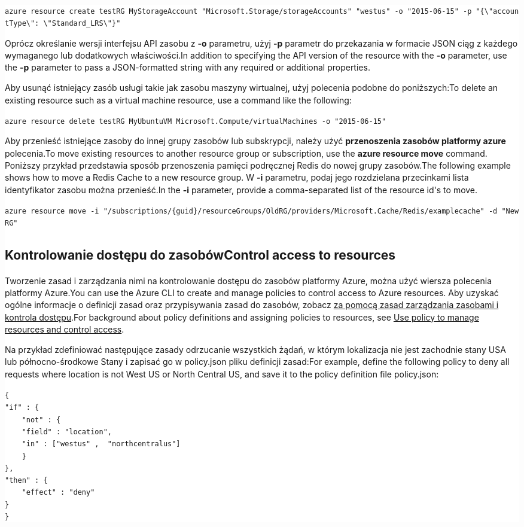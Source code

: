     azure resource create testRG MyStorageAccount "Microsoft.Storage/storageAccounts" "westus" -o "2015-06-15" -p "{\"accountType\": \"Standard_LRS\"}"

<span data-ttu-id="4f4ca-134">Oprócz określanie wersji interfejsu API zasobu z **-o** parametru, użyj **-p** parametr do przekazania w formacie JSON ciąg z każdego wymaganego lub dodatkowych właściwości.</span><span class="sxs-lookup"><span data-stu-id="4f4ca-134">In addition to specifying the API version of the resource with the **-o** parameter, use the **-p** parameter to pass a JSON-formatted string with any required or additional properties.</span></span>

<span data-ttu-id="4f4ca-135">Aby usunąć istniejący zasób usługi takie jak zasobu maszyny wirtualnej, użyj polecenia podobne do poniższych:</span><span class="sxs-lookup"><span data-stu-id="4f4ca-135">To delete an existing resource such as a virtual machine resource, use a command like the following:</span></span>

    azure resource delete testRG MyUbuntuVM Microsoft.Compute/virtualMachines -o "2015-06-15"

<span data-ttu-id="4f4ca-136">Aby przenieść istniejące zasoby do innej grupy zasobów lub subskrypcji, należy użyć **przenoszenia zasobów platformy azure** polecenia.</span><span class="sxs-lookup"><span data-stu-id="4f4ca-136">To move existing resources to another resource group or subscription, use the **azure resource move** command.</span></span> <span data-ttu-id="4f4ca-137">Poniższy przykład przedstawia sposób przenoszenia pamięci podręcznej Redis do nowej grupy zasobów.</span><span class="sxs-lookup"><span data-stu-id="4f4ca-137">The following example shows how to move a Redis Cache to a new resource group.</span></span> <span data-ttu-id="4f4ca-138">W **-i** parametru, podaj jego rozdzielana przecinkami lista identyfikator zasobu można przenieść.</span><span class="sxs-lookup"><span data-stu-id="4f4ca-138">In the **-i** parameter, provide a comma-separated list of the resource id's to move.</span></span>

    azure resource move -i "/subscriptions/{guid}/resourceGroups/OldRG/providers/Microsoft.Cache/Redis/examplecache" -d "NewRG"

## <a name="control-access-to-resources"></a><span data-ttu-id="4f4ca-139">Kontrolowanie dostępu do zasobów</span><span class="sxs-lookup"><span data-stu-id="4f4ca-139">Control access to resources</span></span>
<span data-ttu-id="4f4ca-140">Tworzenie zasad i zarządzania nimi na kontrolowanie dostępu do zasobów platformy Azure, można użyć wiersza polecenia platformy Azure.</span><span class="sxs-lookup"><span data-stu-id="4f4ca-140">You can use the Azure CLI to create and manage policies to control access to Azure resources.</span></span> <span data-ttu-id="4f4ca-141">Aby uzyskać ogólne informacje o definicji zasad oraz przypisywania zasad do zasobów, zobacz [za pomocą zasad zarządzania zasobami i kontrola dostępu](resource-manager-policy.md).</span><span class="sxs-lookup"><span data-stu-id="4f4ca-141">For background about policy definitions and assigning policies to resources, see [Use policy to manage resources and control access](resource-manager-policy.md).</span></span>

<span data-ttu-id="4f4ca-142">Na przykład zdefiniować następujące zasady odrzucanie wszystkich żądań, w którym lokalizacja nie jest zachodnie stany USA lub północno-środkowe Stany i zapisać go w policy.json pliku definicji zasad:</span><span class="sxs-lookup"><span data-stu-id="4f4ca-142">For example, define the following policy to deny all requests where location is not West US or North Central US, and save it to the policy definition file policy.json:</span></span>

    {
    "if" : {
        "not" : {
        "field" : "location",
        "in" : ["westus" ,  "northcentralus"]
        }
    },
    "then" : {
        "effect" : "deny"
    }
    }
